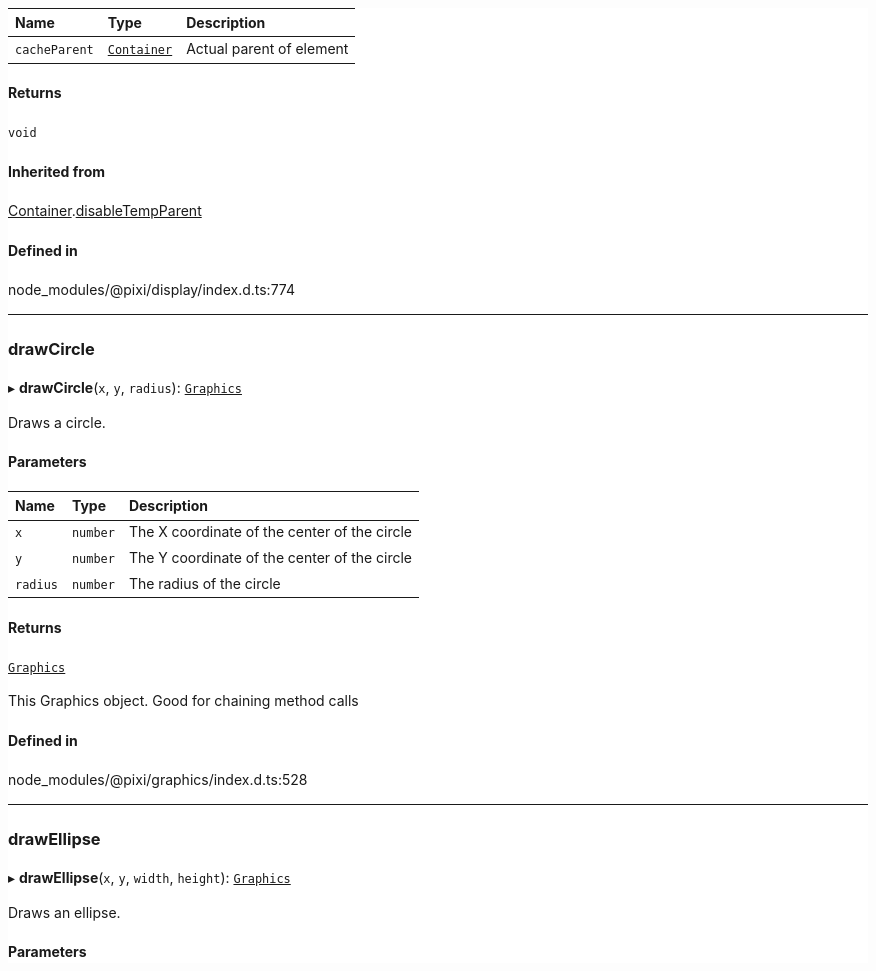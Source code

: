 | Name | Type | Description |
| :------ | :------ | :------ |
| `cacheParent` | [`Container`](components_ClusterNodeContainer._internal_.Container.md) | Actual parent of element |

#### Returns

`void`

#### Inherited from

[Container](components_ClusterNodeContainer._internal_.Container.md).[disableTempParent](components_ClusterNodeContainer._internal_.Container.md#disabletempparent)

#### Defined in

node_modules/@pixi/display/index.d.ts:774

___

### drawCircle

▸ **drawCircle**(`x`, `y`, `radius`): [`Graphics`](components_EdgeContainer._internal_.Graphics.md)

Draws a circle.

#### Parameters

| Name | Type | Description |
| :------ | :------ | :------ |
| `x` | `number` | The X coordinate of the center of the circle |
| `y` | `number` | The Y coordinate of the center of the circle |
| `radius` | `number` | The radius of the circle |

#### Returns

[`Graphics`](components_EdgeContainer._internal_.Graphics.md)

This Graphics object. Good for chaining method calls

#### Defined in

node_modules/@pixi/graphics/index.d.ts:528

___

### drawEllipse

▸ **drawEllipse**(`x`, `y`, `width`, `height`): [`Graphics`](components_EdgeContainer._internal_.Graphics.md)

Draws an ellipse.

#### Parameters
